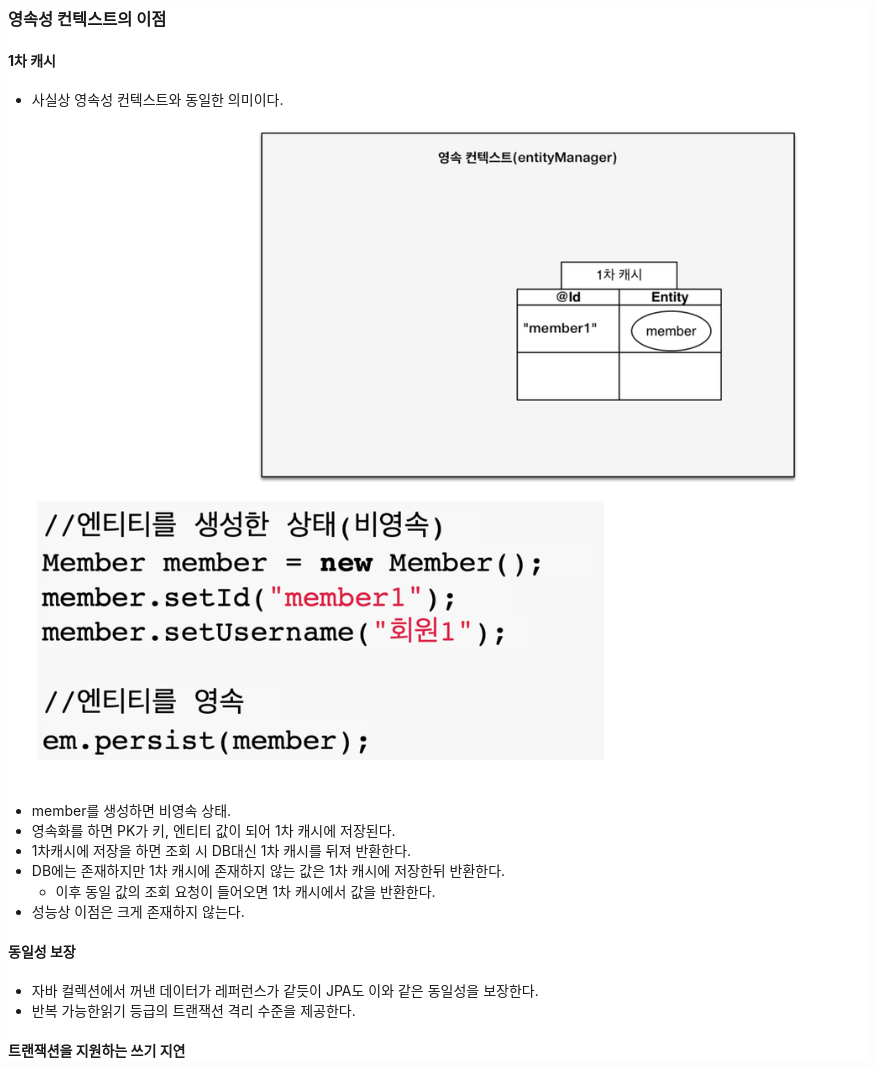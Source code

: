 ### 영속성 컨텍스트의 이점

#### 1차 캐시
- 사실상 영속성 컨텍스트와 동일한 의미이다.

![1차캐시](/assets/1차캐시1.png)
- member를 생성하면 비영속 상태.
- 영속화를 하면 PK가 키, 엔티티 값이 되어 1차 캐시에 저장된다.
- 1차캐시에 저장을 하면 조회 시 DB대신 1차 캐시를 뒤져 반환한다.
- DB에는 존재하지만 1차 캐시에 존재하지 않는 값은 1차 캐시에 저장한뒤 반환한다.
    - 이후 동일 값의 조회 요청이 들어오면 1차 캐시에서 값을 반환한다.
- 성능상 이점은 크게 존재하지 않는다.

#### 동일성 보장
- 자바 컬렉션에서 꺼낸 데이터가 레퍼런스가 같듯이 JPA도 이와 같은 동일성을 보장한다.
- 반복 가능한읽기 등급의 트랜잭션 격리 수준을 제공한다.

#### 트랜잭션을 지원하는 쓰기 지연
